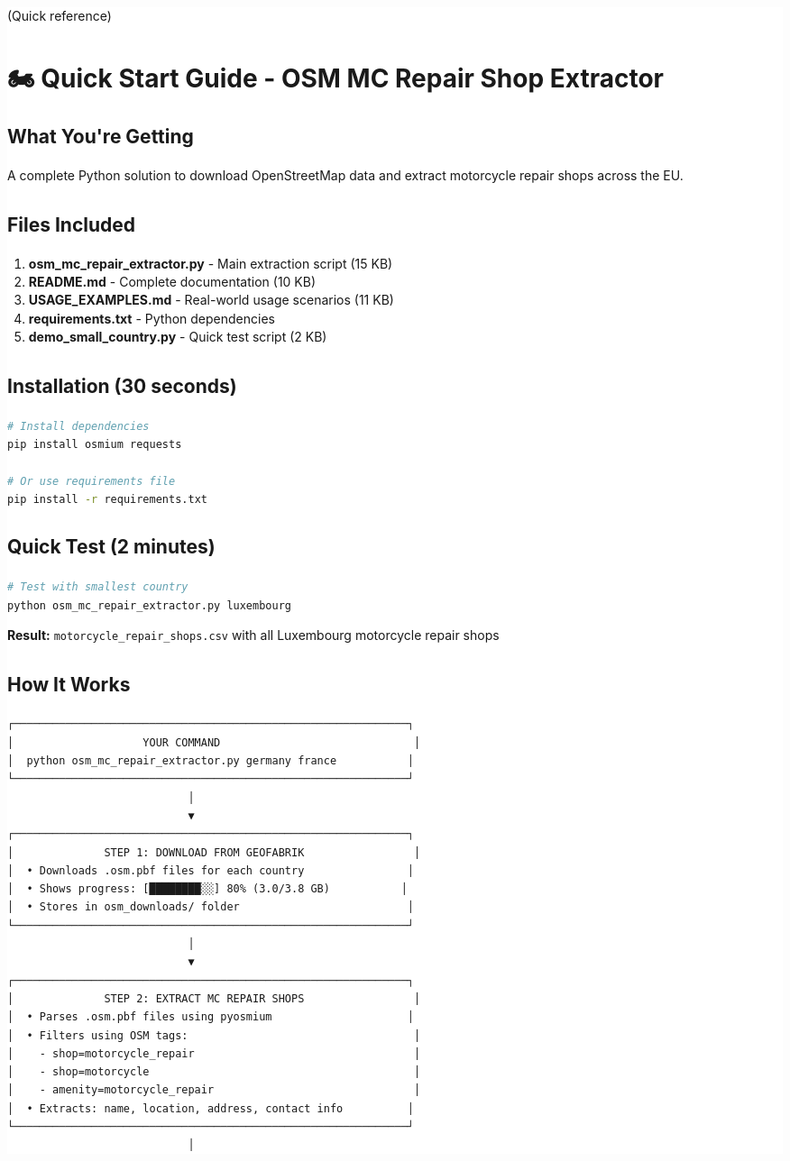 (Quick reference)

# 🏍️ Quick Start Guide - OSM MC Repair Shop Extractor

## What You're Getting

A complete Python solution to download OpenStreetMap data and extract motorcycle repair shops across the EU.

## Files Included

1. **osm_mc_repair_extractor.py** - Main extraction script (15 KB)
2. **README.md** - Complete documentation (10 KB)
3. **USAGE_EXAMPLES.md** - Real-world usage scenarios (11 KB)
4. **requirements.txt** - Python dependencies
5. **demo_small_country.py** - Quick test script (2 KB)

## Installation (30 seconds)

```bash
# Install dependencies
pip install osmium requests

# Or use requirements file
pip install -r requirements.txt
```

## Quick Test (2 minutes)

```bash
# Test with smallest country
python osm_mc_repair_extractor.py luxembourg
```

**Result:** `motorcycle_repair_shops.csv` with all Luxembourg motorcycle repair shops

## How It Works

```
┌─────────────────────────────────────────────────────────────┐
│                    YOUR COMMAND                              │
│  python osm_mc_repair_extractor.py germany france           │
└─────────────────────────────────────────────────────────────┘
                            │
                            ▼
┌─────────────────────────────────────────────────────────────┐
│              STEP 1: DOWNLOAD FROM GEOFABRIK                 │
│  • Downloads .osm.pbf files for each country                │
│  • Shows progress: [████████░░] 80% (3.0/3.8 GB)           │
│  • Stores in osm_downloads/ folder                          │
└─────────────────────────────────────────────────────────────┘
                            │
                            ▼
┌─────────────────────────────────────────────────────────────┐
│              STEP 2: EXTRACT MC REPAIR SHOPS                 │
│  • Parses .osm.pbf files using pyosmium                     │
│  • Filters using OSM tags:                                   │
│    - shop=motorcycle_repair                                  │
│    - shop=motorcycle                                         │
│    - amenity=motorcycle_repair                               │
│  • Extracts: name, location, address, contact info          │
└─────────────────────────────────────────────────────────────┘
                            │
```